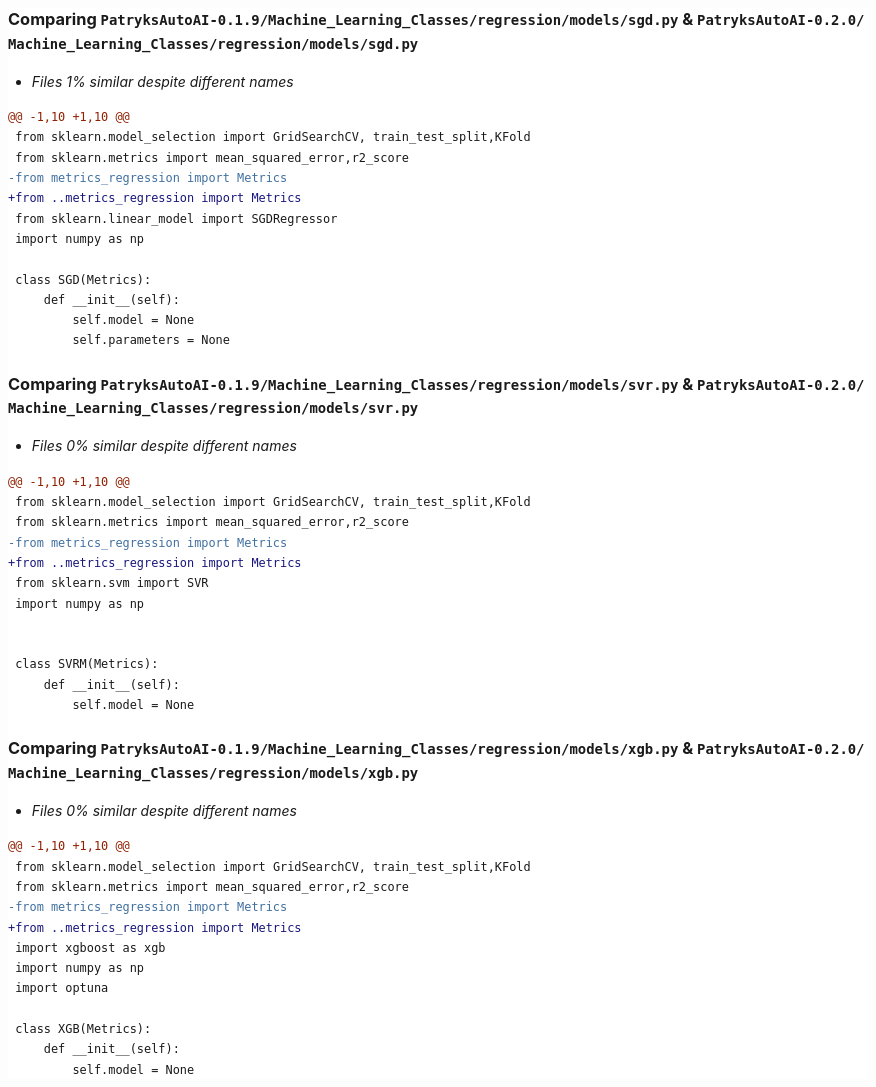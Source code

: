 ### Comparing `PatryksAutoAI-0.1.9/Machine_Learning_Classes/regression/models/sgd.py` & `PatryksAutoAI-0.2.0/Machine_Learning_Classes/regression/models/sgd.py`

 * *Files 1% similar despite different names*

```diff
@@ -1,10 +1,10 @@
 from sklearn.model_selection import GridSearchCV, train_test_split,KFold
 from sklearn.metrics import mean_squared_error,r2_score
-from metrics_regression import Metrics
+from ..metrics_regression import Metrics
 from sklearn.linear_model import SGDRegressor
 import numpy as np
 
 class SGD(Metrics):
     def __init__(self):
         self.model = None
         self.parameters = None
```

### Comparing `PatryksAutoAI-0.1.9/Machine_Learning_Classes/regression/models/svr.py` & `PatryksAutoAI-0.2.0/Machine_Learning_Classes/regression/models/svr.py`

 * *Files 0% similar despite different names*

```diff
@@ -1,10 +1,10 @@
 from sklearn.model_selection import GridSearchCV, train_test_split,KFold
 from sklearn.metrics import mean_squared_error,r2_score
-from metrics_regression import Metrics
+from ..metrics_regression import Metrics
 from sklearn.svm import SVR
 import numpy as np
 
 
 class SVRM(Metrics):
     def __init__(self):
         self.model = None
```

### Comparing `PatryksAutoAI-0.1.9/Machine_Learning_Classes/regression/models/xgb.py` & `PatryksAutoAI-0.2.0/Machine_Learning_Classes/regression/models/xgb.py`

 * *Files 0% similar despite different names*

```diff
@@ -1,10 +1,10 @@
 from sklearn.model_selection import GridSearchCV, train_test_split,KFold
 from sklearn.metrics import mean_squared_error,r2_score
-from metrics_regression import Metrics
+from ..metrics_regression import Metrics
 import xgboost as xgb
 import numpy as np
 import optuna
 
 class XGB(Metrics):
     def __init__(self):
         self.model = None
```
